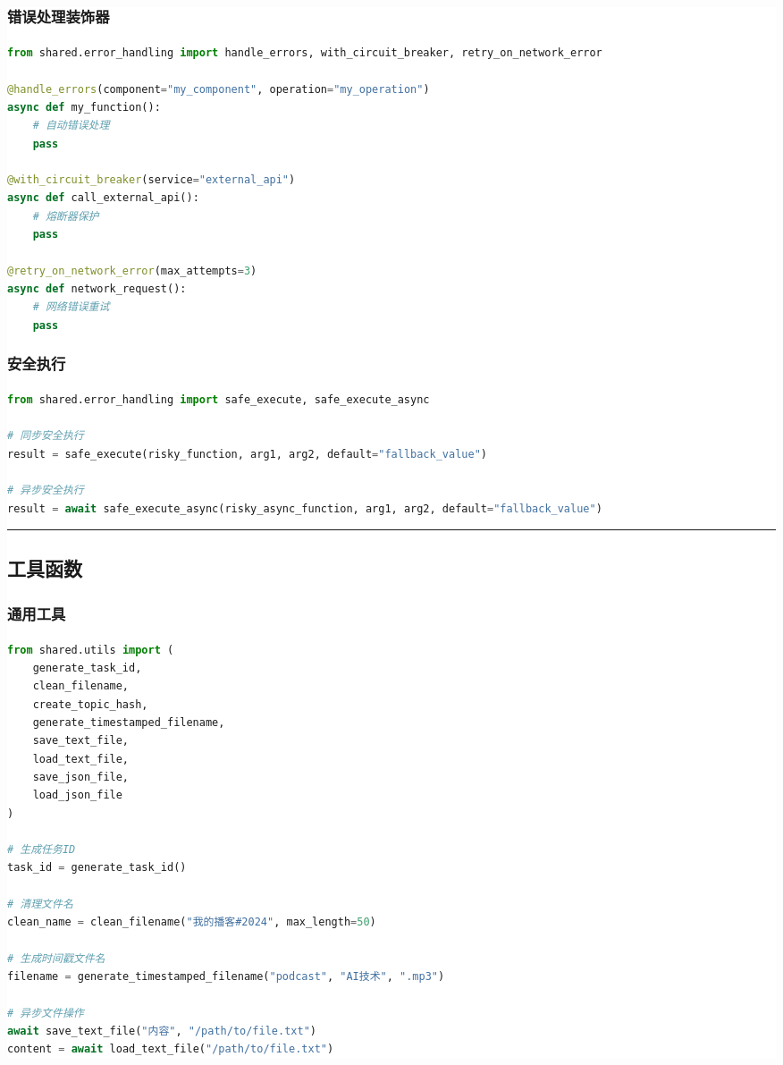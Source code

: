 ### 错误处理装饰器

```python
from shared.error_handling import handle_errors, with_circuit_breaker, retry_on_network_error

@handle_errors(component="my_component", operation="my_operation")
async def my_function():
    # 自动错误处理
    pass

@with_circuit_breaker(service="external_api")
async def call_external_api():
    # 熔断器保护
    pass

@retry_on_network_error(max_attempts=3)
async def network_request():
    # 网络错误重试
    pass
```

### 安全执行

```python
from shared.error_handling import safe_execute, safe_execute_async

# 同步安全执行
result = safe_execute(risky_function, arg1, arg2, default="fallback_value")

# 异步安全执行
result = await safe_execute_async(risky_async_function, arg1, arg2, default="fallback_value")
```

---

## 工具函数

### 通用工具

```python
from shared.utils import (
    generate_task_id,
    clean_filename,
    create_topic_hash,
    generate_timestamped_filename,
    save_text_file,
    load_text_file,
    save_json_file,
    load_json_file
)

# 生成任务ID
task_id = generate_task_id()

# 清理文件名
clean_name = clean_filename("我的播客#2024", max_length=50)

# 生成时间戳文件名
filename = generate_timestamped_filename("podcast", "AI技术", ".mp3")

# 异步文件操作
await save_text_file("内容", "/path/to/file.txt")
content = await load_text_file("/path/to/file.txt")
```
